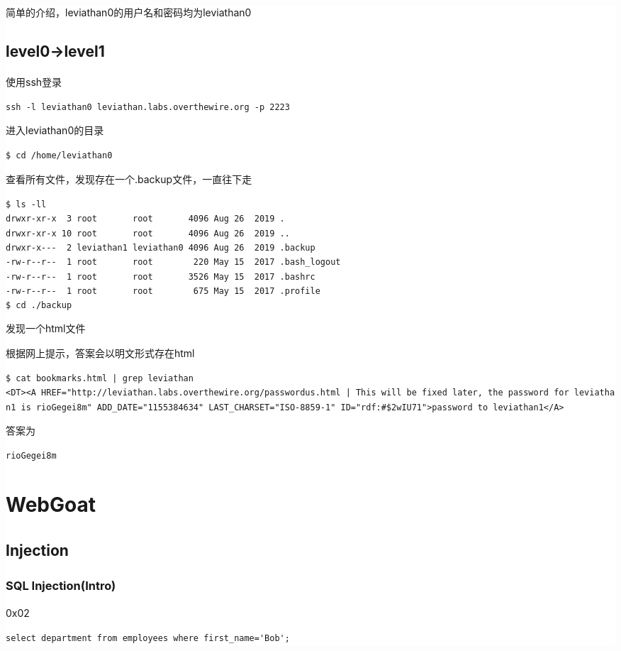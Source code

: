简单的介绍，leviathan0的用户名和密码均为leviathan0

## level0->level1

使用ssh登录

```
ssh -l leviathan0 leviathan.labs.overthewire.org -p 2223
```

进入leviathan0的目录

```
$ cd /home/leviathan0
```

查看所有文件，发现存在一个.backup文件，一直往下走

```
$ ls -ll
drwxr-xr-x  3 root       root       4096 Aug 26  2019 .
drwxr-xr-x 10 root       root       4096 Aug 26  2019 ..
drwxr-x---  2 leviathan1 leviathan0 4096 Aug 26  2019 .backup
-rw-r--r--  1 root       root        220 May 15  2017 .bash_logout
-rw-r--r--  1 root       root       3526 May 15  2017 .bashrc
-rw-r--r--  1 root       root        675 May 15  2017 .profile
$ cd ./backup
```

发现一个html文件

根据网上提示，答案会以明文形式存在html

```
$ cat bookmarks.html | grep leviathan
<DT><A HREF="http://leviathan.labs.overthewire.org/passwordus.html | This will be fixed later, the password for leviathan1 is rioGegei8m" ADD_DATE="1155384634" LAST_CHARSET="ISO-8859-1" ID="rdf:#$2wIU71">password to leviathan1</A>
```

答案为

```
rioGegei8m
```



# WebGoat

## Injection

### SQL Injection(Intro)

0x02

```
select department from employees where first_name='Bob';
```
